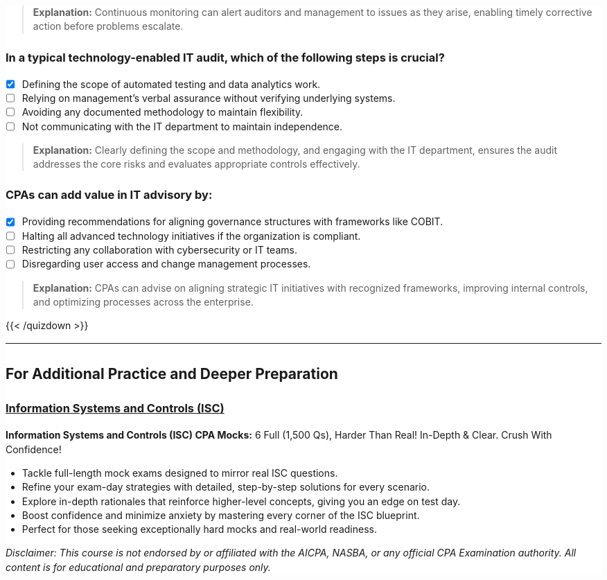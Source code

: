 > **Explanation:** Continuous monitoring can alert auditors and management to issues as they arise, enabling timely corrective action before problems escalate.


### In a typical technology-enabled IT audit, which of the following steps is crucial?
- [x] Defining the scope of automated testing and data analytics work.
- [ ] Relying on management’s verbal assurance without verifying underlying systems.
- [ ] Avoiding any documented methodology to maintain flexibility.
- [ ] Not communicating with the IT department to maintain independence.

> **Explanation:** Clearly defining the scope and methodology, and engaging with the IT department, ensures the audit addresses the core risks and evaluates appropriate controls effectively. 


### CPAs can add value in IT advisory by:
- [x] Providing recommendations for aligning governance structures with frameworks like COBIT.
- [ ] Halting all advanced technology initiatives if the organization is compliant.
- [ ] Restricting any collaboration with cybersecurity or IT teams.
- [ ] Disregarding user access and change management processes.

> **Explanation:** CPAs can advise on aligning strategic IT initiatives with recognized frameworks, improving internal controls, and optimizing processes across the enterprise.


{{< /quizdown >}}

--------------------------------------------------------------------------------

## For Additional Practice and Deeper Preparation

### [Information Systems and Controls (ISC)](https://www.udemy.com/course/isc-cpa-mock-exams/?referralCode=E1217303222935C5E464)  

**Information Systems and Controls (ISC) CPA Mocks:** 6 Full (1,500 Qs), Harder Than Real! In-Depth & Clear. Crush With Confidence!  

- Tackle full-length mock exams designed to mirror real ISC questions.  
- Refine your exam-day strategies with detailed, step-by-step solutions for every scenario.  
- Explore in-depth rationales that reinforce higher-level concepts, giving you an edge on test day.  
- Boost confidence and minimize anxiety by mastering every corner of the ISC blueprint.  
- Perfect for those seeking exceptionally hard mocks and real-world readiness.

_Disclaimer: This course is not endorsed by or affiliated with the AICPA, NASBA, or any official CPA Examination authority. All content is for educational and preparatory purposes only._
